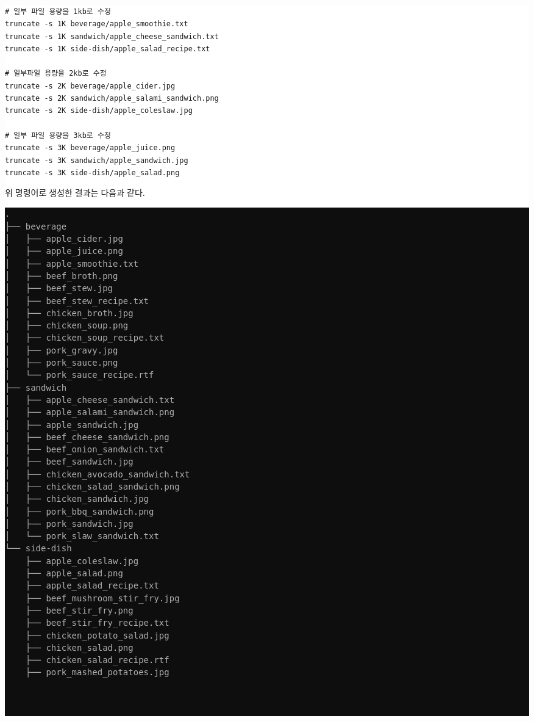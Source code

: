 ```shell
# 일부 파일 용량을 1kb로 수정
truncate -s 1K beverage/apple_smoothie.txt
truncate -s 1K sandwich/apple_cheese_sandwich.txt
truncate -s 1K side-dish/apple_salad_recipe.txt

# 일부파일 용량을 2kb로 수정
truncate -s 2K beverage/apple_cider.jpg
truncate -s 2K sandwich/apple_salami_sandwich.png
truncate -s 2K side-dish/apple_coleslaw.jpg

# 일부 파일 용량을 3kb로 수정
truncate -s 3K beverage/apple_juice.png
truncate -s 3K sandwich/apple_sandwich.jpg
truncate -s 3K side-dish/apple_salad.png
```

<script>
const container = document.querySelector('.prerequisite');
const prerequisite = [...document.querySelectorAll('.language-shell.highlighter-rouge')].slice(0,5);
container.append(...prerequisite)
</script>

위 명령어로 생성한 결과는 다음과 같다.

<pre style="color: #b0b0b0; background-color: #0e0e0e;">
.
├── beverage
│   ├── apple_cider.jpg
│   ├── apple_juice.png
│   ├── apple_smoothie.txt
│   ├── beef_broth.png
│   ├── beef_stew.jpg
│   ├── beef_stew_recipe.txt
│   ├── chicken_broth.jpg
│   ├── chicken_soup.png
│   ├── chicken_soup_recipe.txt
│   ├── pork_gravy.jpg
│   ├── pork_sauce.png
│   └── pork_sauce_recipe.rtf
├── sandwich
│   ├── apple_cheese_sandwich.txt
│   ├── apple_salami_sandwich.png
│   ├── apple_sandwich.jpg
│   ├── beef_cheese_sandwich.png
│   ├── beef_onion_sandwich.txt
│   ├── beef_sandwich.jpg
│   ├── chicken_avocado_sandwich.txt
│   ├── chicken_salad_sandwich.png
│   ├── chicken_sandwich.jpg
│   ├── pork_bbq_sandwich.png
│   ├── pork_sandwich.jpg
│   └── pork_slaw_sandwich.txt
└── side-dish
    ├── apple_coleslaw.jpg
    ├── apple_salad.png
    ├── apple_salad_recipe.txt
    ├── beef_mushroom_stir_fry.jpg
    ├── beef_stir_fry.png
    ├── beef_stir_fry_recipe.txt
    ├── chicken_potato_salad.jpg
    ├── chicken_salad.png
    ├── chicken_salad_recipe.rtf
    ├── pork_mashed_potatoes.jpg